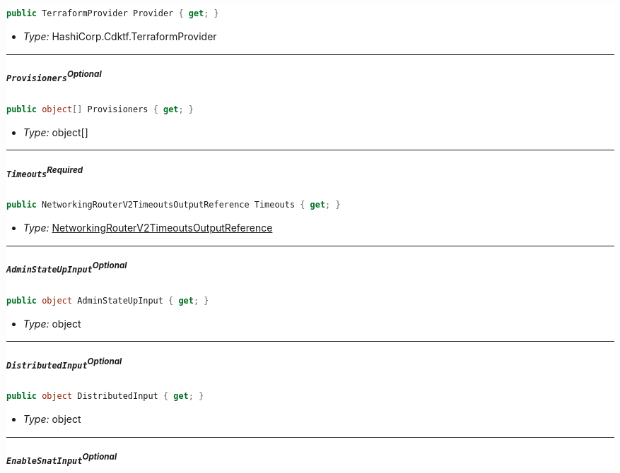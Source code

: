 ```csharp
public TerraformProvider Provider { get; }
```

- *Type:* HashiCorp.Cdktf.TerraformProvider

---

##### `Provisioners`<sup>Optional</sup> <a name="Provisioners" id="@cdktf/provider-opentelekomcloud.networkingRouterV2.NetworkingRouterV2.property.provisioners"></a>

```csharp
public object[] Provisioners { get; }
```

- *Type:* object[]

---

##### `Timeouts`<sup>Required</sup> <a name="Timeouts" id="@cdktf/provider-opentelekomcloud.networkingRouterV2.NetworkingRouterV2.property.timeouts"></a>

```csharp
public NetworkingRouterV2TimeoutsOutputReference Timeouts { get; }
```

- *Type:* <a href="#@cdktf/provider-opentelekomcloud.networkingRouterV2.NetworkingRouterV2TimeoutsOutputReference">NetworkingRouterV2TimeoutsOutputReference</a>

---

##### `AdminStateUpInput`<sup>Optional</sup> <a name="AdminStateUpInput" id="@cdktf/provider-opentelekomcloud.networkingRouterV2.NetworkingRouterV2.property.adminStateUpInput"></a>

```csharp
public object AdminStateUpInput { get; }
```

- *Type:* object

---

##### `DistributedInput`<sup>Optional</sup> <a name="DistributedInput" id="@cdktf/provider-opentelekomcloud.networkingRouterV2.NetworkingRouterV2.property.distributedInput"></a>

```csharp
public object DistributedInput { get; }
```

- *Type:* object

---

##### `EnableSnatInput`<sup>Optional</sup> <a name="EnableSnatInput" id="@cdktf/provider-opentelekomcloud.networkingRouterV2.NetworkingRouterV2.property.enableSnatInput"></a>
